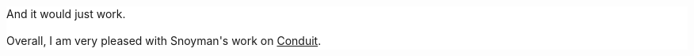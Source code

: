 And it would just work.

Overall, I am very pleased with Snoyman's work on [Conduit][].

[Newberry]: http://publications.newberry.org/ahcbp/downloads/
[PostGIS]: http://postgis.net
[PostgreSQL]: http://www.postgresql.org
[csv-conduit]:https://hackage.haskell.org/package/csv-conduit
[conduit]:https://hackage.haskell.org/package/conduit
